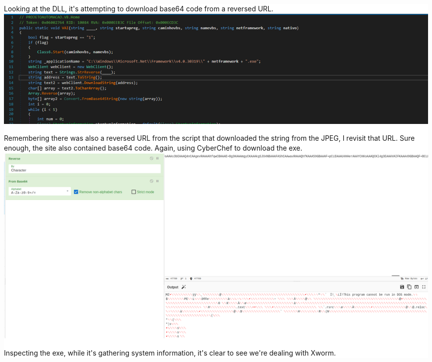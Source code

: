 Looking at the DLL, it's attempting to download base64 code from a reversed URL. 
<a href="Screenshots/stego13.png"> 
<img src="Screenshots/stego13.png">
</a>

Remembering there was also a reversed URL from the script that downloaded the string from the JPEG, I revisit that URL. Sure enough, the site also contained base64 code. Again, using CyberChef to download the exe.
<a href="Screenshots/stego14.png"> 
<img src="Screenshots/stego14.png">
</a>

Inspecting the exe, while it's gathering system information, it's clear to see we're dealing with Xworm.
<a href="Screenshots/stego17.png"> 